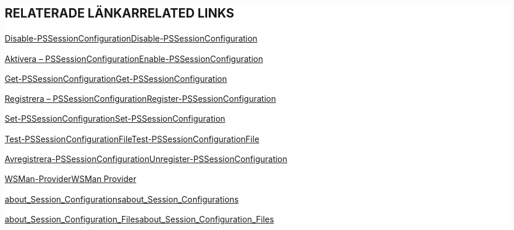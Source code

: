 ## <span data-ttu-id="6a7a0-379">RELATERADE LÄNKAR</span><span class="sxs-lookup"><span data-stu-id="6a7a0-379">RELATED LINKS</span></span>

[<span data-ttu-id="6a7a0-380">Disable-PSSessionConfiguration</span><span class="sxs-lookup"><span data-stu-id="6a7a0-380">Disable-PSSessionConfiguration</span></span>](Disable-PSSessionConfiguration.md)

[<span data-ttu-id="6a7a0-381">Aktivera – PSSessionConfiguration</span><span class="sxs-lookup"><span data-stu-id="6a7a0-381">Enable-PSSessionConfiguration</span></span>](Enable-PSSessionConfiguration.md)

[<span data-ttu-id="6a7a0-382">Get-PSSessionConfiguration</span><span class="sxs-lookup"><span data-stu-id="6a7a0-382">Get-PSSessionConfiguration</span></span>](Get-PSSessionConfiguration.md)

[<span data-ttu-id="6a7a0-383">Registrera – PSSessionConfiguration</span><span class="sxs-lookup"><span data-stu-id="6a7a0-383">Register-PSSessionConfiguration</span></span>](Register-PSSessionConfiguration.md)

[<span data-ttu-id="6a7a0-384">Set-PSSessionConfiguration</span><span class="sxs-lookup"><span data-stu-id="6a7a0-384">Set-PSSessionConfiguration</span></span>](Set-PSSessionConfiguration.md)

[<span data-ttu-id="6a7a0-385">Test-PSSessionConfigurationFile</span><span class="sxs-lookup"><span data-stu-id="6a7a0-385">Test-PSSessionConfigurationFile</span></span>](Test-PSSessionConfigurationFile.md)

[<span data-ttu-id="6a7a0-386">Avregistrera-PSSessionConfiguration</span><span class="sxs-lookup"><span data-stu-id="6a7a0-386">Unregister-PSSessionConfiguration</span></span>](Unregister-PSSessionConfiguration.md)

[<span data-ttu-id="6a7a0-387">WSMan-Provider</span><span class="sxs-lookup"><span data-stu-id="6a7a0-387">WSMan Provider</span></span>](../Microsoft.WsMan.Management/About/about_WSMan_Provider.md)

[<span data-ttu-id="6a7a0-388">about_Session_Configurations</span><span class="sxs-lookup"><span data-stu-id="6a7a0-388">about_Session_Configurations</span></span>](About/about_Session_Configurations.md)

[<span data-ttu-id="6a7a0-389">about_Session_Configuration_Files</span><span class="sxs-lookup"><span data-stu-id="6a7a0-389">about_Session_Configuration_Files</span></span>](About/about_Session_Configuration_Files.md)
